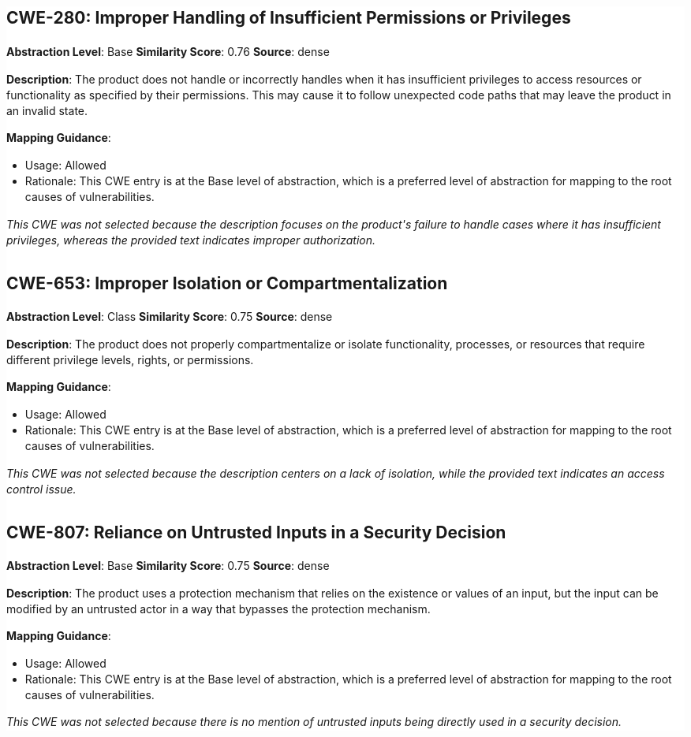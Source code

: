 ## CWE-280: Improper Handling of Insufficient Permissions or Privileges 
**Abstraction Level**: Base
**Similarity Score**: 0.76
**Source**: dense

**Description**:
The product does not handle or incorrectly handles when it has insufficient privileges to access resources or functionality as specified by their permissions. This may cause it to follow unexpected code paths that may leave the product in an invalid state.

**Mapping Guidance**:
- Usage: Allowed
- Rationale: This CWE entry is at the Base level of abstraction, which is a preferred level of abstraction for mapping to the root causes of vulnerabilities.

*This CWE was not selected because the description focuses on the product's failure to handle cases where it has insufficient privileges, whereas the provided text indicates improper authorization.*

## CWE-653: Improper Isolation or Compartmentalization
**Abstraction Level**: Class
**Similarity Score**: 0.75
**Source**: dense

**Description**:
The product does not properly compartmentalize or isolate functionality, processes, or resources that require different privilege levels, rights, or permissions.

**Mapping Guidance**:
- Usage: Allowed
- Rationale: This CWE entry is at the Base level of abstraction, which is a preferred level of abstraction for mapping to the root causes of vulnerabilities.

*This CWE was not selected because the description centers on a lack of isolation, while the provided text indicates an access control issue.*

## CWE-807: Reliance on Untrusted Inputs in a Security Decision
**Abstraction Level**: Base
**Similarity Score**: 0.75
**Source**: dense

**Description**:
The product uses a protection mechanism that relies on the existence or values of an input, but the input can be modified by an untrusted actor in a way that bypasses the protection mechanism.

**Mapping Guidance**:
- Usage: Allowed
- Rationale: This CWE entry is at the Base level of abstraction, which is a preferred level of abstraction for mapping to the root causes of vulnerabilities.

*This CWE was not selected because there is no mention of untrusted inputs being directly used in a security decision.*
